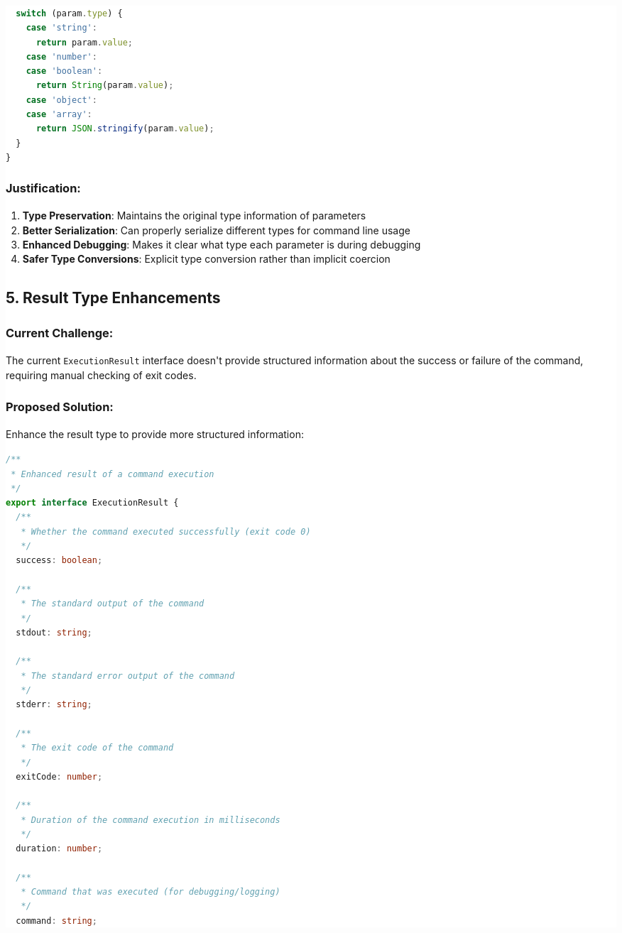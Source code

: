 ```typescript
  switch (param.type) {
    case 'string':
      return param.value;
    case 'number':
    case 'boolean':
      return String(param.value);
    case 'object':
    case 'array':
      return JSON.stringify(param.value);
  }
}
```

### Justification:
1. **Type Preservation**: Maintains the original type information of parameters
2. **Better Serialization**: Can properly serialize different types for command line usage
3. **Enhanced Debugging**: Makes it clear what type each parameter is during debugging
4. **Safer Type Conversions**: Explicit type conversion rather than implicit coercion

## 5. Result Type Enhancements

### Current Challenge:
The current `ExecutionResult` interface doesn't provide structured information about the success or failure of the command, requiring manual checking of exit codes.

### Proposed Solution:
Enhance the result type to provide more structured information:

```typescript
/**
 * Enhanced result of a command execution
 */
export interface ExecutionResult {
  /**
   * Whether the command executed successfully (exit code 0)
   */
  success: boolean;
  
  /**
   * The standard output of the command
   */
  stdout: string;
  
  /**
   * The standard error output of the command
   */
  stderr: string;
  
  /**
   * The exit code of the command
   */
  exitCode: number;
  
  /**
   * Duration of the command execution in milliseconds
   */
  duration: number;
  
  /**
   * Command that was executed (for debugging/logging)
   */
  command: string;
```